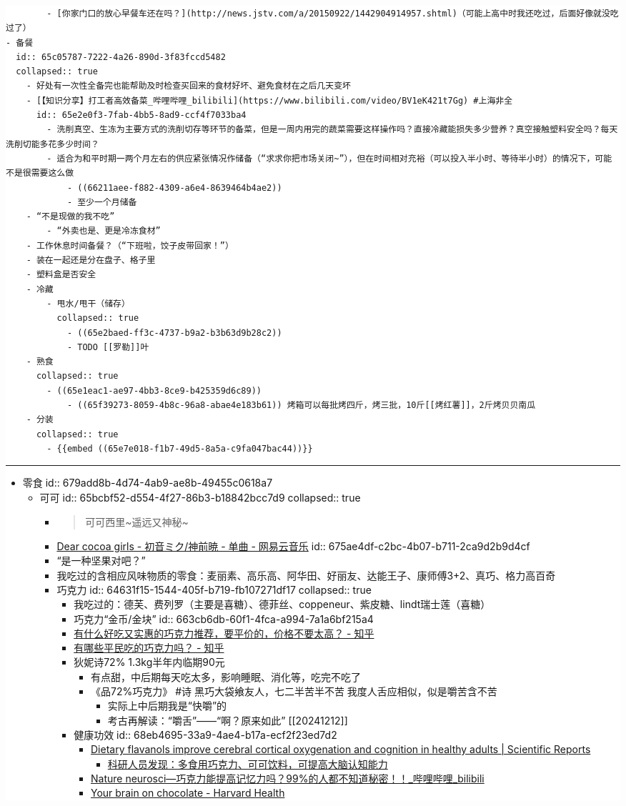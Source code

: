 			- [你家门口的放心早餐车还在吗？](http://news.jstv.com/a/20150922/1442904914957.shtml)（可能上高中时我还吃过，后面好像就没吃过了）
	- 备餐
	  id:: 65c05787-7222-4a26-890d-3f83fccd5482
	  collapsed:: true
		- 好处有一次性全备完也能帮助及时检查买回来的食材好坏、避免食材在之后几天变坏
		- [【知识分享】打工者高效备菜_哔哩哔哩_bilibili](https://www.bilibili.com/video/BV1eK421t7Gg) #上海非全
		  id:: 65e2e0f3-7fab-4bb5-8ad9-ccf4f7033ba4
			- 洗削真空、生冻为主要方式的洗削切存等环节的备菜，但是一周内用完的蔬菜需要这样操作吗？直接冷藏能损失多少营养？真空接触塑料安全吗？每天洗削切能多花多少时间？
			- 适合为和平时期一两个月左右的供应紧张情况作储备（“求求你把市场关闭~”），但在时间相对充裕（可以投入半小时、等待半小时）的情况下，可能不是很需要这么做
				- ((66211aee-f882-4309-a6e4-8639464b4ae2))
				- 至少一个月储备
		- “不是现做的我不吃”
			- “外卖也是、更是冷冻食材”
		- 工作休息时间备餐？（“下班啦，饺子皮带回家！”）
		- 装在一起还是分在盘子、格子里
		- 塑料盒是否安全
		- 冷藏
			- 甩水/甩干（储存）
			  collapsed:: true
				- ((65e2baed-ff3c-4737-b9a2-b3b63d9b28c2))
				- TODO [[罗勒]]叶
		- 熟食
		  collapsed:: true
			- ((65e1eac1-ae97-4bb3-8ce9-b425359d6c89))
				- ((65f39273-8059-4b8c-96a8-abae4e183b61)) 烤箱可以每批烤四斤，烤三批，10斤[[烤红薯]]，2斤烤贝贝南瓜
		- 分装
		  collapsed:: true
			- {{embed ((65e7e018-f1b7-49d5-8a5a-c9fa047bac44))}}
- ---
- 零食
  id:: 679add8b-4d74-4ab9-ae8b-49455c0618a7
	- 可可
	  id:: 65bcbf52-d554-4f27-86b3-b18842bcc7d9
	  collapsed:: true
		- >可可西里~遥远又神秘~
		- [Dear cocoa girls - 初音ミク/神前暁 - 单曲 - 网易云音乐](https://music.163.com/song?id=22677524&uct2=U2FsdGVkX1+HnBzCvCROoQHYgpsIl27C42ORkI4hviw=)
		  id:: 675ae4df-c2bc-4b07-b711-2ca9d2b9d4cf
		- “是一种坚果对吧？”
		- 我吃过的含相应风味物质的零食：麦丽素、高乐高、阿华田、好丽友、达能王子、康师傅3+2、真巧、格力高百奇
		- 巧克力
		  id:: 64631f15-1544-405f-b719-fb107271df17
		  collapsed:: true
			- 我吃过的：德芙、费列罗（主要是喜糖）、德菲丝、coppeneur、紫皮糖、lindt瑞士莲（喜糖）
			- 巧克力“金币/金块”
			  id:: 663cb6db-60f1-4fca-a994-7a1a6bf215a4
			- [有什么好吃又实惠的巧克力推荐，要平价的，价格不要太高？ - 知乎](https://www.zhihu.com/question/362369134/answer/2076149344)
			- [有哪些平民吃的巧克力吗？ - 知乎](https://www.zhihu.com/question/562309909)
			- 狄妮诗72% 1.3kg半年内临期90元
				- 有点甜，中后期每天吃太多，影响睡眠、消化等，吃完不吃了
				- 《品72%巧克力》 #诗
				  黑巧大袋飨友人，七二半苦半不苦
				  我度人舌应相似，似是嚼苦含不苦
					- 实际上中后期我是“快嚼”的
					- 考古再解读：“嚼舌”——“啊？原来如此” [[20241212]]
			- 健康功效
			  id:: 68eb4695-33a9-4ae4-b17a-ecf2f23ed7d2
				- [Dietary flavanols improve cerebral cortical oxygenation and cognition in healthy adults | Scientific Reports](https://www.nature.com/articles/s41598-020-76160-9)
					- [科研人员发现：多食用巧克力、可可饮料，可提高大脑认知能力](https://zhuanlan.zhihu.com/p/321673732)
				- [Nature neurosci—巧克力能提高记忆力吗？99%的人都不知道秘密！！_哔哩哔哩_bilibili](https://www.bilibili.com/video/BV1AW4y177KY)
				- [Your brain on chocolate - Harvard Health](https://www.health.harvard.edu/blog/your-brain-on-chocolate-2017081612179)